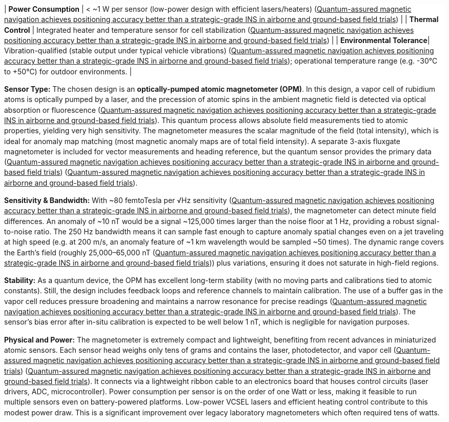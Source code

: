 | **Power Consumption**      | < ~1 W per sensor (low-power design with efficient lasers/heaters) ([Quantum-assured magnetic navigation achieves positioning accuracy better than a strategic-grade INS in airborne and ground-based field trials](https://arxiv.org/html/2504.08167v1#:~:text=controller%20board%20via%20a%20ribbon,cable%2C%20with%20power%20supplied%20externally)) |
| **Thermal Control**        | Integrated heater and temperature sensor for cell stabilization ([Quantum-assured magnetic navigation achieves positioning accuracy better than a strategic-grade INS in airborne and ground-based field trials](https://arxiv.org/html/2504.08167v1#:~:text=The%20Q,here%2C%20we%20employ%20the%20orthogonal)) |
| **Environmental Tolerance**| Vibration-qualified (stable output under typical vehicle vibrations) ([Quantum-assured magnetic navigation achieves positioning accuracy better than a strategic-grade INS in airborne and ground-based field trials](https://arxiv.org/html/2504.08167v1#:~:text=The%20Q,the%20operational%20range%20of%20C)); operational temperature range (e.g. -30°C to +50°C) for outdoor environments. |

**Sensor Type:** The chosen design is an **optically-pumped atomic magnetometer (OPM)**. In this design, a vapor cell of rubidium atoms is optically pumped by a laser, and the precession of atomic spins in the ambient magnetic field is detected via optical absorption or fluorescence ([Quantum-assured magnetic navigation achieves positioning accuracy better than a strategic-grade INS in airborne and ground-based field trials](https://arxiv.org/html/2504.08167v1#:~:text=Q)). This quantum process allows absolute field measurements tied to atomic properties, yielding very high sensitivity. The magnetometer measures the scalar magnitude of the field (total intensity), which is ideal for anomaly map matching (most magnetic anomaly maps are of total field intensity). A separate 3-axis fluxgate magnetometer is included for vector measurements and heading reference, but the quantum sensor provides the primary data ([Quantum-assured magnetic navigation achieves positioning accuracy better than a strategic-grade INS in airborne and ground-based field trials](https://arxiv.org/html/2504.08167v1#:~:text=System%20architecture)) ([Quantum-assured magnetic navigation achieves positioning accuracy better than a strategic-grade INS in airborne and ground-based field trials](https://arxiv.org/html/2504.08167v1#:~:text=We%20employ%20commercial,25)).

**Sensitivity & Bandwidth:** With ~80 femtoTesla per √Hz sensitivity ([Quantum-assured magnetic navigation achieves positioning accuracy better than a strategic-grade INS in airborne and ground-based field trials](https://arxiv.org/html/2504.08167v1#:~:text=controller%20board%20via%20a%20ribbon,cable%2C%20with%20power%20supplied%20externally)), the magnetometer can detect minute field differences. An anomaly of ~10 nT would be a signal ~125,000 times larger than the noise floor at 1 Hz, providing a robust signal-to-noise ratio. The 250 Hz bandwidth means it can sample fast enough to capture anomaly spatial changes even on a jet traveling at high speed (e.g. at 200 m/s, an anomaly feature of ~1 km wavelength would be sampled ~50 times). The dynamic range covers the Earth’s field (roughly 25,000–65,000 nT ([Quantum-assured magnetic navigation achieves positioning accuracy better than a strategic-grade INS in airborne and ground-based field trials](https://arxiv.org/html/2504.08167v1#:~:text=The%20magnetic%20field%20that%20is,in%20principle%20be%20used%20for))) plus variations, ensuring it does not saturate in high-field regions.

**Stability:** As a quantum device, the OPM has excellent long-term stability (with no moving parts and calibrations tied to atomic constants). Still, the design includes feedback loops and reference channels to maintain calibration. The use of a buffer gas in the vapor cell reduces pressure broadening and maintains a narrow resonance for precise readings ([Quantum-assured magnetic navigation achieves positioning accuracy better than a strategic-grade INS in airborne and ground-based field trials](https://arxiv.org/html/2504.08167v1#:~:text=The%20Q,here%2C%20we%20employ%20the%20orthogonal)). The sensor’s bias error after in-situ calibration is expected to be well below 1 nT, which is negligible for navigation purposes.

**Physical and Power:** The magnetometer is extremely compact and lightweight, benefiting from recent advances in miniaturized atomic sensors. Each sensor head weighs only tens of grams and contains the laser, photodetector, and vapor cell ([Quantum-assured magnetic navigation achieves positioning accuracy better than a strategic-grade INS in airborne and ground-based field trials](https://arxiv.org/html/2504.08167v1#:~:text=The%20Q,here%2C%20we%20employ%20the%20orthogonal)) ([Quantum-assured magnetic navigation achieves positioning accuracy better than a strategic-grade INS in airborne and ground-based field trials](https://arxiv.org/html/2504.08167v1#:~:text=controller%20board%20via%20a%20ribbon,cable%2C%20with%20power%20supplied%20externally)). It connects via a lightweight ribbon cable to an electronics board that houses control circuits (laser drivers, ADC, microcontroller). Power consumption per sensor is on the order of one Watt or less, making it feasible to run multiple sensors even on battery-powered platforms. Low-power VCSEL lasers and efficient heating control contribute to this modest power draw. This is a significant improvement over legacy laboratory magnetometers which often required tens of watts.
